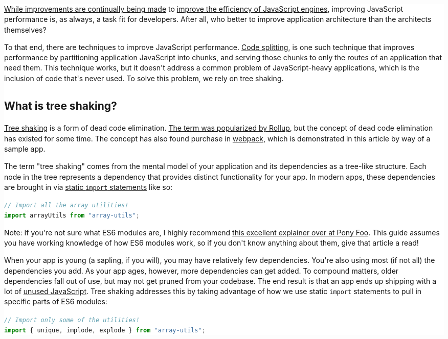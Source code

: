 [While improvements are continually being
made](https://v8project.blogspot.com/2018/03/background-compilation.html) to
[improve the efficiency of JavaScript
engines](https://blog.mozilla.org/javascript/2017/12/12/javascript-startup-bytecode-cache/),
improving JavaScript performance is, as always, a task fit for developers. After
all, who better to improve application architecture than the architects
themselves?

To that end, there are techniques to improve JavaScript performance. [Code
splitting](https://webpack.js.org/guides/code-splitting/), is one such technique
that improves performance by partitioning application JavaScript into chunks,
and serving those chunks to only the routes of an application that need them.
This technique works, but it doesn't address a common problem of
JavaScript-heavy applications, which is the inclusion of code that's never used.
To solve this problem, we rely on tree shaking.

## What is tree shaking?

[Tree shaking](https://en.wikipedia.org/wiki/Tree_shaking) is a form of dead
code elimination. [The term was popularized by
Rollup](https://github.com/rollup/rollup#tree-shaking), but the concept of dead
code elimination has existed for some time. The concept has also found purchase
in [webpack](https://webpack.js.org/guides/tree-shaking/), which is demonstrated
in this article by way of a sample app.

The term "tree shaking" comes from the mental model of your application and its
dependencies as a tree-like structure. Each node in the tree represents a
dependency that provides distinct functionality for your app. In modern apps,
these dependencies are brought in via [static `import`
statements](https://developer.mozilla.org/en-US/docs/Web/JavaScript/Reference/Statements/import)
like so:

```javascript
// Import all the array utilities!
import arrayUtils from "array-utils";
```

Note: If you're not sure what ES6 modules are, I highly recommend [this
excellent explainer over at Pony
Foo](https://ponyfoo.com/articles/es6-modules-in-depth). This guide assumes you
have working knowledge of how ES6 modules work, so if you don't know anything
about them, give that article a read!

When your app is young (a sapling, if you will), you may have relatively few
dependencies. You're also using most (if not all) the dependencies you add. As
your app ages, however, more dependencies can get added. To compound matters,
older dependencies fall out of use, but may not get pruned from your codebase.
The end result is that an app ends up shipping with a lot of [unused
JavaScript](/web/updates/2018/05/lighthouse#unused_javascript). Tree shaking
addresses this by taking advantage of how we use static `import` statements to
pull in specific parts of ES6 modules:

```javascript
// Import only some of the utilities!
import { unique, implode, explode } from "array-utils";
```
